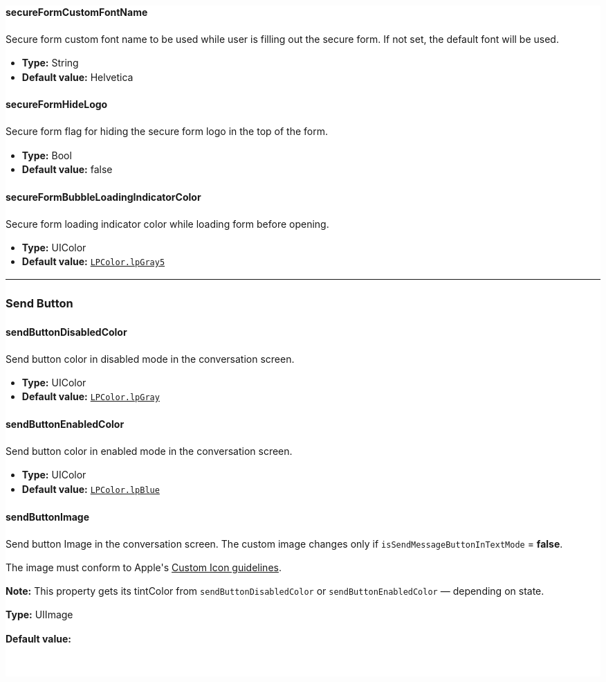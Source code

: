 #### secureFormCustomFontName 
 Secure form custom font name to be used while user is filling out the secure form. If not set, the default font will be used. 
 
 - **Type:** String
 - **Default value:** Helvetica
 

#### secureFormHideLogo  
Secure form flag for hiding the secure form logo in the top of the form.  

- **Type:** Bool
- **Default value:** false

#### secureFormBubbleLoadingIndicatorColor  
Secure form loading indicator color while loading form before opening. 

- **Type:** UIColor
- **Default value:** [`LPColor.lpGray5`](#LPColor)

--- 

### Send Button

#### sendButtonDisabledColor 
Send button color in disabled mode in the conversation screen. 

- **Type:** UIColor
- **Default value:** [`LPColor.lpGray`](#LPColor)

#### sendButtonEnabledColor  
Send button color in enabled mode in the conversation screen. 

- **Type:** UIColor
- **Default value:** [`LPColor.lpBlue`](#LPColor)

####  sendButtonImage  
Send button Image in the conversation screen. The custom image changes only if `isSendMessageButtonInTextMode` = **false**. 

The image must conform to Apple's [Custom Icon guidelines](https://developer.apple.com/ios/human-interface-guidelines/icons-and-images/custom-icons/).

**Note:** This property gets its tintColor from `sendButtonDisabledColor` or `sendButtonEnabledColor` — depending on state.

**Type:** UIImage

 **Default value:** 

 <embed src="img/iosSDK/sendButtonImage_sendMessageIcon.pdf#toolbar=0&navpanes=0&scrollbar=0" type="application/pdf" width="50px" height="50px" />

 <div style="width: 50%;padding: 5px;">
 &nbsp;
 </div>
 